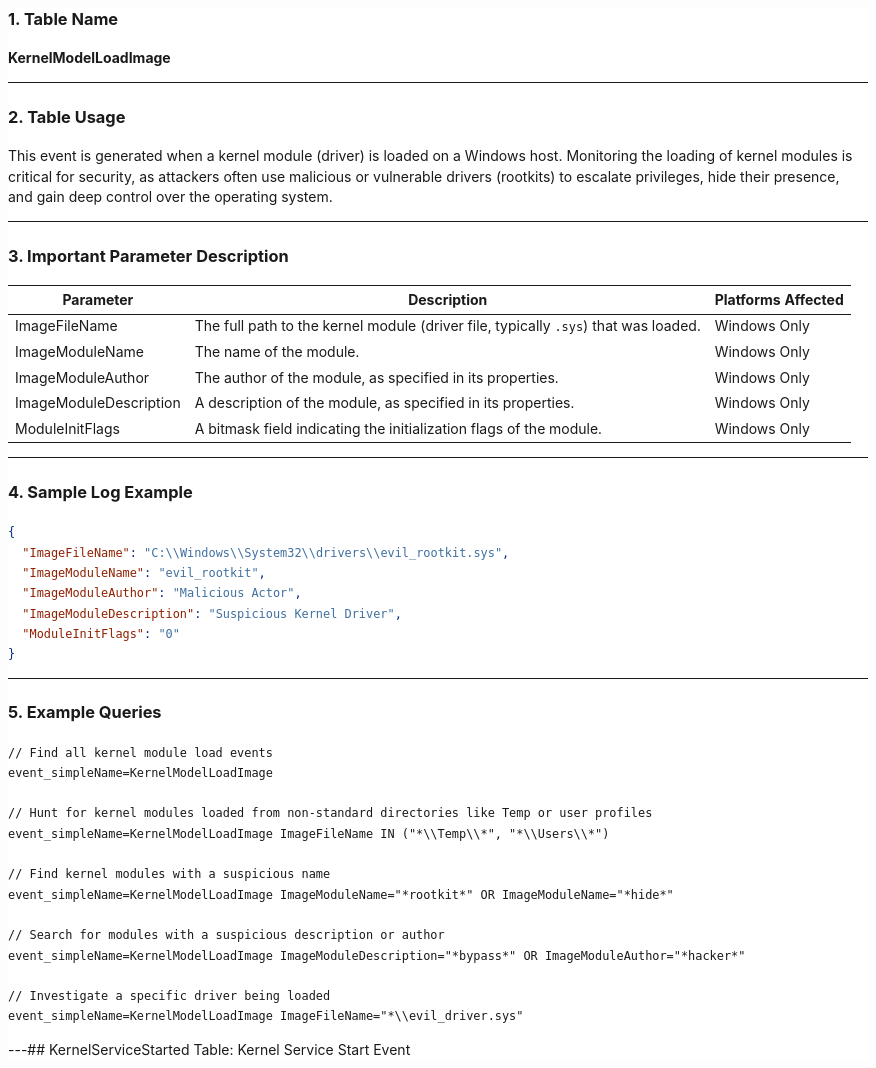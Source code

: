 ### 1. Table Name
**KernelModelLoadImage**

---

### 2. Table Usage
This event is generated when a kernel module (driver) is loaded on a Windows host. Monitoring the loading of kernel modules is critical for security, as attackers often use malicious or vulnerable drivers (rootkits) to escalate privileges, hide their presence, and gain deep control over the operating system.

---

### 3. Important Parameter Description

| Parameter | Description | Platforms Affected |
|---|---|---|
| ImageFileName | The full path to the kernel module (driver file, typically `.sys`) that was loaded. | Windows Only |
| ImageModuleName | The name of the module. | Windows Only |
| ImageModuleAuthor | The author of the module, as specified in its properties. | Windows Only |
| ImageModuleDescription | A description of the module, as specified in its properties. | Windows Only |
| ModuleInitFlags | A bitmask field indicating the initialization flags of the module. | Windows Only |

---

### 4. Sample Log Example

```json
{
  "ImageFileName": "C:\\Windows\\System32\\drivers\\evil_rootkit.sys",
  "ImageModuleName": "evil_rootkit",
  "ImageModuleAuthor": "Malicious Actor",
  "ImageModuleDescription": "Suspicious Kernel Driver",
  "ModuleInitFlags": "0"
}
```

---

### 5. Example Queries
```xql
// Find all kernel module load events
event_simpleName=KernelModelLoadImage

// Hunt for kernel modules loaded from non-standard directories like Temp or user profiles
event_simpleName=KernelModelLoadImage ImageFileName IN ("*\\Temp\\*", "*\\Users\\*")

// Find kernel modules with a suspicious name
event_simpleName=KernelModelLoadImage ImageModuleName="*rootkit*" OR ImageModuleName="*hide*"

// Search for modules with a suspicious description or author
event_simpleName=KernelModelLoadImage ImageModuleDescription="*bypass*" OR ImageModuleAuthor="*hacker*"

// Investigate a specific driver being loaded
event_simpleName=KernelModelLoadImage ImageFileName="*\\evil_driver.sys"
```
---## KernelServiceStarted Table: Kernel Service Start Event
